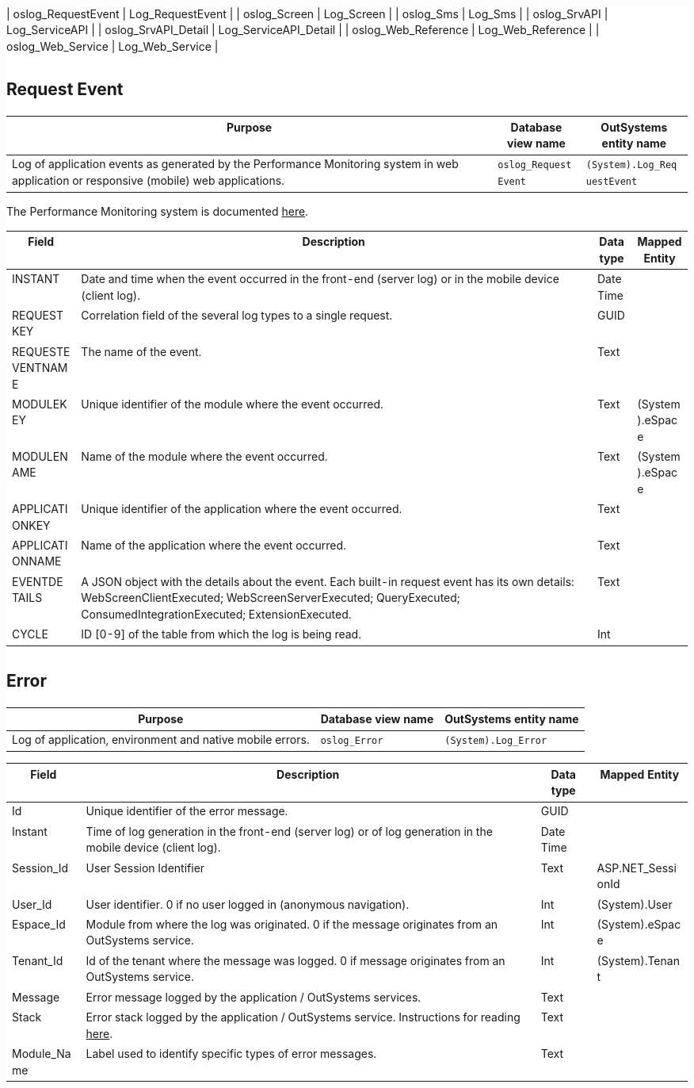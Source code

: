 | oslog_RequestEvent | Log_RequestEvent |
| oslog_Screen | Log_Screen |
| oslog_Sms | Log_Sms |
| oslog_SrvAPI | Log_ServiceAPI |
| oslog_SrvAPI_Detail | Log_ServiceAPI_Detail |
| oslog_Web_Reference | Log_Web_Reference |
| oslog_Web_Service | Log_Web_Service |

## Request Event

|Purpose|Database view name|OutSystems entity name|
|---|---|---|
|Log of application events as generated by the Performance Monitoring system in web application or responsive (mobile) web applications.|`oslog_RequestEvent`|`(System).Log_RequestEvent`|

The Performance Monitoring system is documented [here](../../ref/apis/performancemonitoring-api.md).

| Field | Description | Data type | Mapped Entity |
| -----|-----------|---------|------------- |
| INSTANT | Date and time when the event occurred in the front-end (server log) or in the mobile device (client log). | Date Time | |
| REQUESTKEY | Correlation field of the several log types to a single request. | GUID | |
| REQUESTEVENTNAME | The name of the event. | Text | |
| MODULEKEY | Unique identifier of the module where the event occurred. | Text | (System).eSpace |
| MODULENAME | Name of the module where the event occurred. | Text | (System).eSpace |
| APPLICATIONKEY | Unique identifier of the application where the event occurred. | Text | |
| APPLICATIONNAME | Name of the application where the event occurred. | Text | |
| EVENTDETAILS | A JSON object with the details about the event. Each built-in request event has its own details: WebScreenClientExecuted; WebScreenServerExecuted; QueryExecuted; ConsumedIntegrationExecuted; ExtensionExecuted. | Text | |
| CYCLE | ID [0-9] of the table from which the log is being read. | Int | |

## Error

|Purpose|Database view name|OutSystems entity name|
|---|---|---|
|Log of application, environment and native mobile errors.|`oslog_Error`|`(System).Log_Error`|

| Field | Description | Data type | Mapped Entity |
| -----|-----------|---------|------------- |
| Id | Unique identifier of the error message. | GUID | |
| Instant | Time of log generation in the front-end (server log) or of log generation in the mobile device (client log). | Date Time | |
| Session_Id | User Session Identifier | Text | ASP.NET_SessionId |
| User_Id | User identifier. 0 if no user logged in (anonymous navigation). | Int | (System).User |
| Espace_Id | Module from where the log was originated. 0 if the message originates from an OutSystems service. | Int | (System).eSpace |
| Tenant_Id | Id of the tenant where the message was logged. 0 if message originates from an OutSystems service. | Int | (System).Tenant |
| Message | Error message logged by the application / OutSystems services. | Text | |
| Stack | Error stack logged by the application / OutSystems service. Instructions for reading <a href="https://www.outsystems.com/forums/discussion/7856/anatomy-of-an-outsystems-error-stack/">here</a>. | Text | |
| Module_Name | Label used to identify specific types of error messages. | Text | |